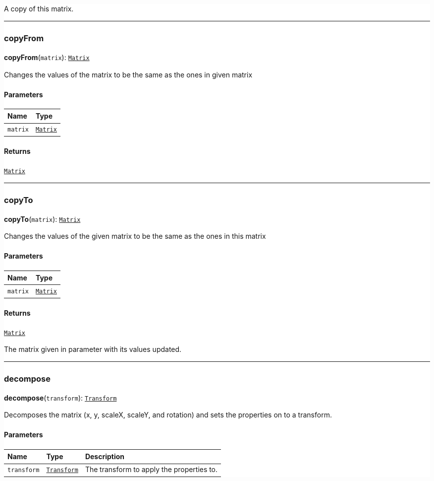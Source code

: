 A copy of this matrix.

***

### copyFrom

**copyFrom**(`matrix`): [`Matrix`](/en/auto-docs/editor/classes/Matrix.md)

Changes the values of the matrix to be the same as the ones in given matrix

#### Parameters

| Name | Type |
| :------ | :------ |
| `matrix` | [`Matrix`](/en/auto-docs/editor/classes/Matrix.md) |

#### Returns

[`Matrix`](/en/auto-docs/editor/classes/Matrix.md)

***

### copyTo

**copyTo**(`matrix`): [`Matrix`](/en/auto-docs/editor/classes/Matrix.md)

Changes the values of the given matrix to be the same as the ones in this matrix

#### Parameters

| Name | Type |
| :------ | :------ |
| `matrix` | [`Matrix`](/en/auto-docs/editor/classes/Matrix.md) |

#### Returns

[`Matrix`](/en/auto-docs/editor/classes/Matrix.md)

The matrix given in parameter with its values updated.

***

### decompose

**decompose**(`transform`): [`Transform`](/en/auto-docs/editor/classes/Transform.md)

Decomposes the matrix (x, y, scaleX, scaleY, and rotation) and sets the properties on to a transform.

#### Parameters

| Name | Type | Description |
| :------ | :------ | :------ |
| `transform` | [`Transform`](/en/auto-docs/editor/classes/Transform.md) | The transform to apply the properties to. |
